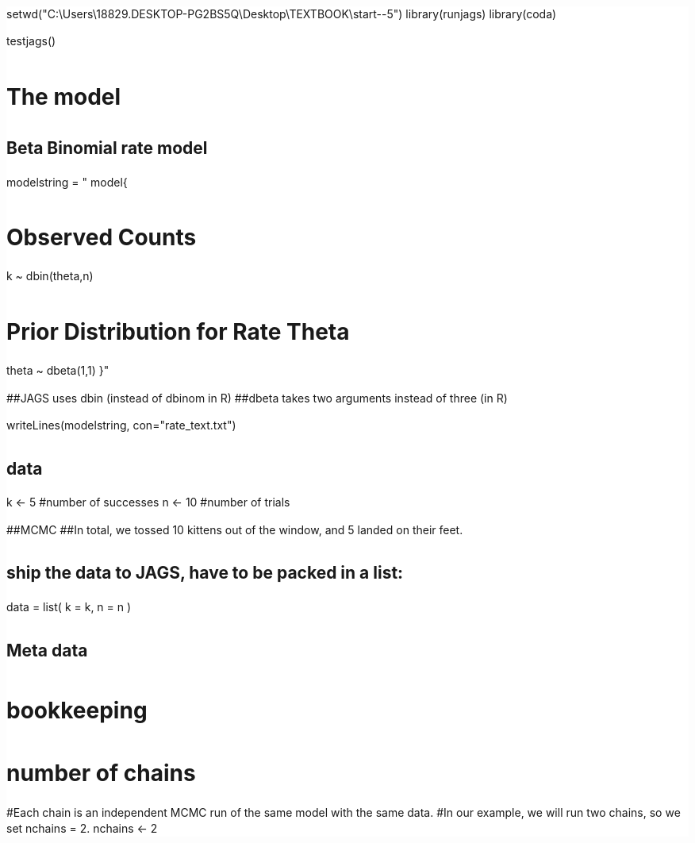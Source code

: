 setwd("C:\Users\18829.DESKTOP-PG2BS5Q\Desktop\TEXTBOOK\start--5")
library(runjags)
library(coda)

testjags()


# The model
## Beta Binomial rate model 
modelstring = " 
model{
# Observed Counts
k ~ dbin(theta,n)
# Prior Distribution for Rate Theta
theta ~ dbeta(1,1)
}"

##JAGS uses dbin (instead of dbinom in R)
##dbeta takes two arguments instead of three (in R)

writeLines(modelstring, con="rate_text.txt")



## data
k <- 5 #number of successes
n <- 10 #number of trials

##MCMC
##In total, we tossed 10 kittens out of the window, and 5 landed on their feet.


## ship the data to JAGS, have to be packed in a list:
data = list( 
  k = k,
  n = n )



## Meta data
# bookkeeping
# number of chains
#Each chain is an independent MCMC run of the same model with the same data. 
#In our example, we will run two chains, so we set nchains = 2.
nchains <-  2   
